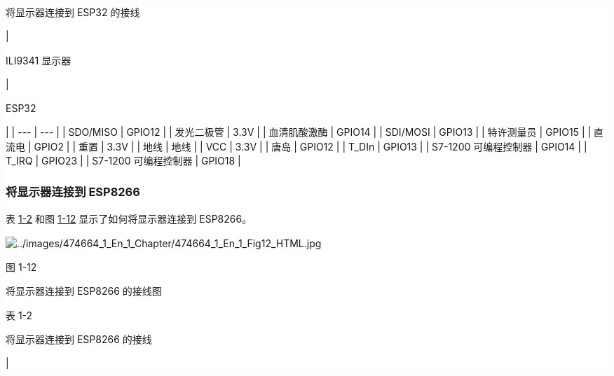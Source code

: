 将显示器连接到 ESP32 的接线

<colgroup><col class="tcol1 align-left"> <col class="tcol2 align-left"></colgroup> 
| 

ILI9341 显示器

 | 

ESP32

 |
| --- | --- |
| SDO/MISO | GPIO12 |
| 发光二极管 | 3.3V |
| 血清肌酸激酶 | GPIO14 |
| SDI/MOSI | GPIO13 |
| 特许测量员 | GPIO15 |
| 直流电 | GPIO2 |
| 重置 | 3.3V |
| 地线 | 地线 |
| VCC | 3.3V |
| 唐岛 | GPIO12 |
| T_DIn | GPIO13 |
| S7-1200 可编程控制器 | GPIO14 |
| T_IRQ | GPIO23 |
| S7-1200 可编程控制器 | GPIO18 |

### 将显示器连接到 ESP8266

表 [1-2](#Tab2) 和图 [1-12](#Fig12) 显示了如何将显示器连接到 ESP8266。

![../images/474664_1_En_1_Chapter/474664_1_En_1_Fig12_HTML.jpg](../images/474664_1_En_1_Chapter/474664_1_En_1_Fig12_HTML.jpg)

图 1-12

将显示器连接到 ESP8266 的接线图

表 1-2

将显示器连接到 ESP8266 的接线

<colgroup><col class="tcol1 align-left"> <col class="tcol2 align-left"></colgroup> 
| 
